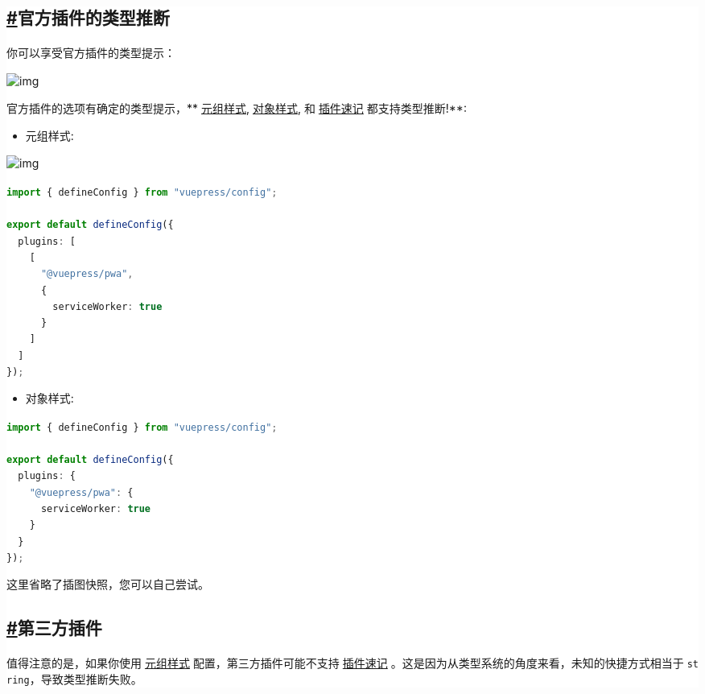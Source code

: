 
## [#](https://vuepress.vuejs.org/zh/guide/typescript-as-config.html#官方插件的类型推断)官方插件的类型推断

你可以享受官方插件的类型提示：

![img](https://vuepress.vuejs.org/assets/1.9-official-plugin-tuple-usage.png)

官方插件的选项有确定的类型提示，** [元组样式](https://vuepress.vuejs.org/zh/plugin/using-a-plugin.html#plugin-options), [对象样式](https://vuepress.vuejs.org/zh/plugin/using-a-plugin.html#plugin-options), 和 [插件速记](https://vuepress.vuejs.org/zh/plugin/using-a-plugin.html#plugin-shorthand) 都支持类型推断!**:

- 元组样式:

![img](https://vuepress.vuejs.org/assets/1.9-official-plugin-options.png)

```ts
import { defineConfig } from "vuepress/config";

export default defineConfig({
  plugins: [
    [
      "@vuepress/pwa",
      {
        serviceWorker: true
      }
    ]
  ]
});
```

- 对象样式:

```ts
import { defineConfig } from "vuepress/config";

export default defineConfig({
  plugins: {
    "@vuepress/pwa": {
      serviceWorker: true
    }
  }
});
```

这里省略了插图快照，您可以自己尝试。

## [#](https://vuepress.vuejs.org/zh/guide/typescript-as-config.html#第三方插件)第三方插件

值得注意的是，如果你使用 [元组样式](https://vuepress.vuejs.org/zh/plugin/using-a-plugin.html#plugin-options) 配置，第三方插件可能不支持 [插件速记](https://vuepress.vuejs.org/zh/plugin/using-a-plugin.html#plugin-shorthand) 。这是因为从类型系统的角度来看，未知的快捷方式相当于 `string`，导致类型推断失败。

